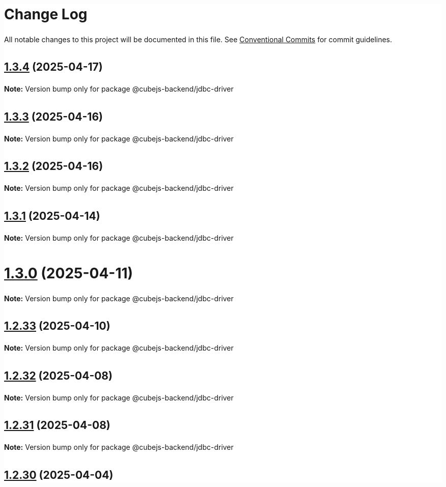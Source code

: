 # Change Log

All notable changes to this project will be documented in this file.
See [Conventional Commits](https://conventionalcommits.org) for commit guidelines.

## [1.3.4](https://github.com/cube-js/cube/compare/v1.3.3...v1.3.4) (2025-04-17)

**Note:** Version bump only for package @cubejs-backend/jdbc-driver

## [1.3.3](https://github.com/cube-js/cube/compare/v1.3.2...v1.3.3) (2025-04-16)

**Note:** Version bump only for package @cubejs-backend/jdbc-driver

## [1.3.2](https://github.com/cube-js/cube/compare/v1.3.1...v1.3.2) (2025-04-16)

**Note:** Version bump only for package @cubejs-backend/jdbc-driver

## [1.3.1](https://github.com/cube-js/cube/compare/v1.3.0...v1.3.1) (2025-04-14)

**Note:** Version bump only for package @cubejs-backend/jdbc-driver

# [1.3.0](https://github.com/cube-js/cube/compare/v1.2.33...v1.3.0) (2025-04-11)

**Note:** Version bump only for package @cubejs-backend/jdbc-driver

## [1.2.33](https://github.com/cube-js/cube/compare/v1.2.32...v1.2.33) (2025-04-10)

**Note:** Version bump only for package @cubejs-backend/jdbc-driver

## [1.2.32](https://github.com/cube-js/cube/compare/v1.2.31...v1.2.32) (2025-04-08)

**Note:** Version bump only for package @cubejs-backend/jdbc-driver

## [1.2.31](https://github.com/cube-js/cube/compare/v1.2.30...v1.2.31) (2025-04-08)

**Note:** Version bump only for package @cubejs-backend/jdbc-driver

## [1.2.30](https://github.com/cube-js/cube/compare/v1.2.29...v1.2.30) (2025-04-04)
